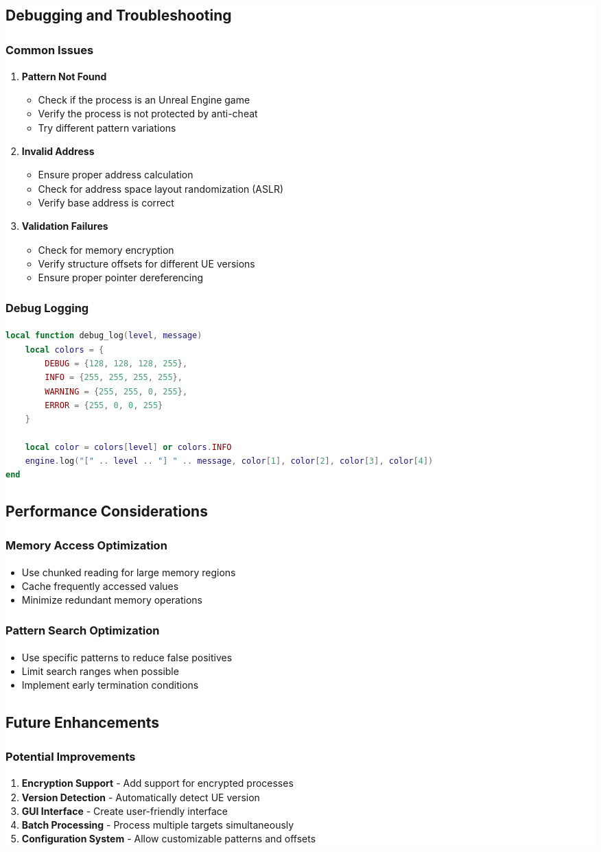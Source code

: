 ## Debugging and Troubleshooting

### Common Issues

1. **Pattern Not Found**
   - Check if the process is an Unreal Engine game
   - Verify the process is not protected by anti-cheat
   - Try different pattern variations

2. **Invalid Address**
   - Ensure proper address calculation
   - Check for address space layout randomization (ASLR)
   - Verify base address is correct

3. **Validation Failures**
   - Check for memory encryption
   - Verify structure offsets for different UE versions
   - Ensure proper pointer dereferencing

### Debug Logging
```lua
local function debug_log(level, message)
    local colors = {
        DEBUG = {128, 128, 128, 255},
        INFO = {255, 255, 255, 255},
        WARNING = {255, 255, 0, 255},
        ERROR = {255, 0, 0, 255}
    }
    
    local color = colors[level] or colors.INFO
    engine.log("[" .. level .. "] " .. message, color[1], color[2], color[3], color[4])
end
```

## Performance Considerations

### Memory Access Optimization
- Use chunked reading for large memory regions
- Cache frequently accessed values
- Minimize redundant memory operations

### Pattern Search Optimization
- Use specific patterns to reduce false positives
- Limit search ranges when possible
- Implement early termination conditions

## Future Enhancements

### Potential Improvements
1. **Encryption Support** - Add support for encrypted processes
2. **Version Detection** - Automatically detect UE version
3. **GUI Interface** - Create user-friendly interface
4. **Batch Processing** - Process multiple targets simultaneously
5. **Configuration System** - Allow customizable patterns and offsets
